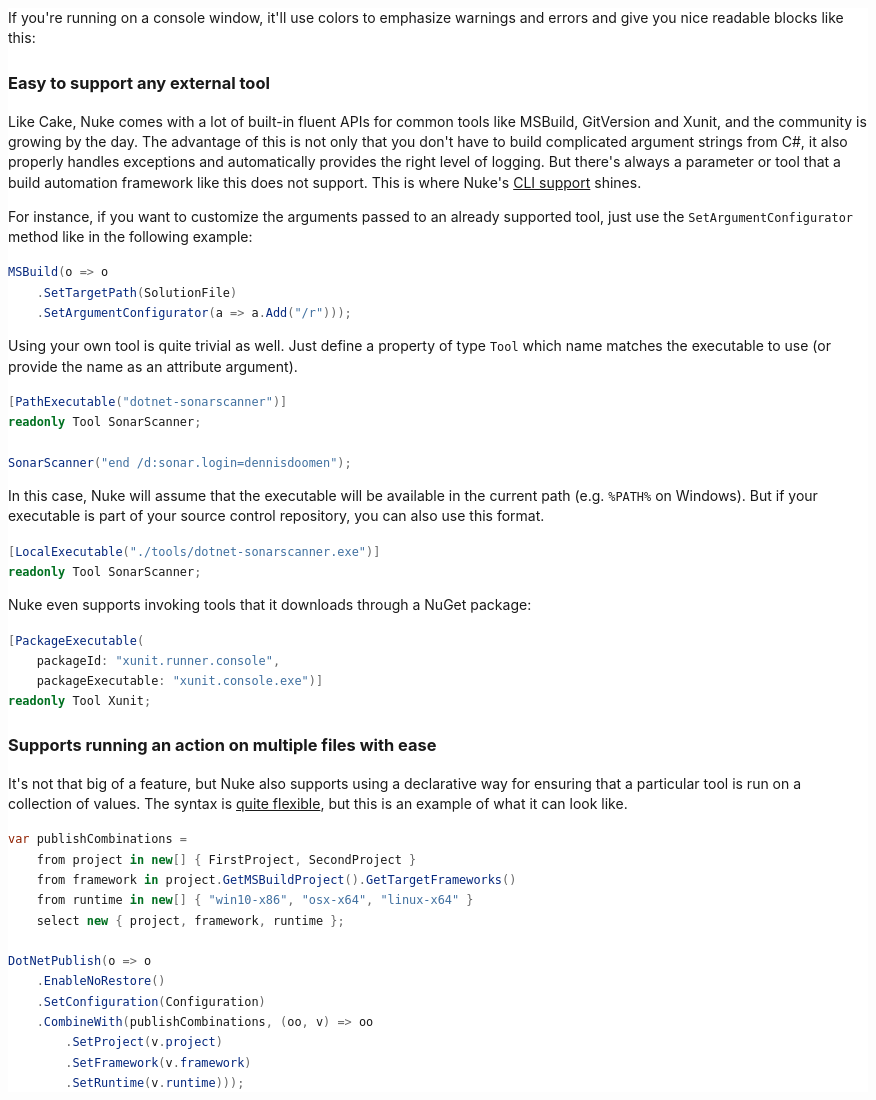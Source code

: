If you're running on a console window, it'll use colors to emphasize warnings and errors and give you nice readable blocks like this:

### Easy to support any external tool
Like Cake, Nuke comes with a lot of built-in fluent APIs for common tools like MSBuild, GitVersion and Xunit, and the community is growing by the day. The advantage of this is not only that you don't have to build complicated argument strings from C#, it also properly handles exceptions and automatically provides the right level of logging. But there's always a parameter or tool that a build automation framework like this does not support. This is where Nuke's [CLI support](https://nuke.build/docs/authoring-builds/cli-tools.html) shines.

For instance, if you want to customize the arguments passed to an already supported tool, just use the `SetArgumentConfigurator` method like in the following example:

```csharp
MSBuild(o => o
    .SetTargetPath(SolutionFile)
    .SetArgumentConfigurator(a => a.Add("/r")));
```

Using your own tool is quite trivial as well. Just define a property of type `Tool` which name matches the executable to use (or provide the name as an attribute argument).

```csharp
[PathExecutable("dotnet-sonarscanner")] 
readonly Tool SonarScanner;

SonarScanner("end /d:sonar.login=dennisdoomen");
```

In this case, Nuke will assume that the executable will be available in the current path (e.g. `%PATH%` on Windows). But if your executable is part of your source control repository, you can also use this format.

```csharp
[LocalExecutable("./tools/dotnet-sonarscanner.exe")]
readonly Tool SonarScanner;
```

Nuke even supports invoking tools that it downloads through a NuGet package:

```csharp
[PackageExecutable(
    packageId: "xunit.runner.console",
    packageExecutable: "xunit.console.exe")]
readonly Tool Xunit;
```

### Supports running an action on multiple files with ease
It's not that big of a feature, but Nuke also supports using a declarative way for ensuring that a particular tool is run on a collection of values. The syntax is [quite flexible](https://nuke.build/docs/authoring-builds/cli-tools.html#combinatorial-modifications), but this is an example of what it can look like.

```csharp
var publishCombinations =
    from project in new[] { FirstProject, SecondProject }
    from framework in project.GetMSBuildProject().GetTargetFrameworks()
    from runtime in new[] { "win10-x86", "osx-x64", "linux-x64" }
    select new { project, framework, runtime };

DotNetPublish(o => o
    .EnableNoRestore()
    .SetConfiguration(Configuration)
    .CombineWith(publishCombinations, (oo, v) => oo
        .SetProject(v.project)
        .SetFramework(v.framework)
        .SetRuntime(v.runtime)));
```
